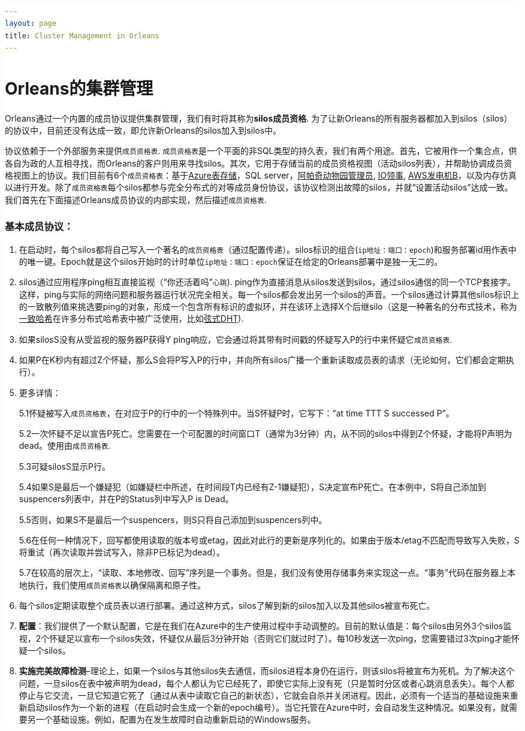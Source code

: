 ```yaml
---
layout: page
title: Cluster Management in Orleans
---
```


# Orleans的集群管理

Orleans通过一个内置的成员协议提供集群管理，我们有时将其称为**silos成员资格**. 为了让新Orleans的所有服务器都加入到silos（silos）的协议中，目前还没有达成一致，即允许新Orleans的silos加入到silos中。

协议依赖于一个外部服务来提供`成员资格表`. `成员资格表`是一个平面的非SQL类型的持久表，我们有两个用途。首先，它被用作一个集合点，供各自为政的人互相寻找，而Orleans的客户则用来寻找silos。其次，它用于存储当前的成员资格视图（活动silos列表），并帮助协调成员资格视图上的协议。我们目前有6个`成员资格表`：基于[Azure表存储](https://docs.microsoft.com/en-us/azure/storage/storage-dotnet-how-to-use-tables)，SQL server，[阿帕奇动物园管理员](https://ZooKeeper.apache.org/), [IO领事](https://www.consul.io), [AWS发电机B](https://aws.amazon.com/dynamodb/)，以及内存仿真以进行开发。除了`成员资格表`每个silos都参与完全分布式的对等成员身份协议，该协议检测出故障的silos，并就“设置活动silos”达成一致。我们首先在下面描述Orleans成员协议的内部实现，然后描述`成员资格表`.

### 基本成员协议：

1.  在启动时，每个silos都将自己写入一个著名的`成员资格表`（通过配置传递）。silos标识的组合(`ip地址：端口：epoch`)和服务部署id用作表中的唯一键。Epoch就是这个silos开始时的计时单位`ip地址：端口：epoch`保证在给定的Orleans部署中是独一无二的。

2.  silos通过应用程序ping相互直接监视（“你还活着吗”`心跳`). ping作为直接消息从silos发送到silos，通过silos通信的同一个TCP套接字。这样，ping与实际的网络问题和服务器运行状况完全相关。每一个silos都会发出另一个silos的声音。一个silos通过计算其他silos标识上的一致散列值来挑选要ping的对象，形成一个包含所有标识的虚拟环，并在该环上选择X个后继silo（这是一种著名的分布式技术，称为[一致哈希](https://en.wikipedia.org/wiki/Consistent_hashing)在许多分布式哈希表中被广泛使用，比如[弦式DHT](https://en.wikipedia.org/wiki/Chord_(peer-to-peer))).

3.  如果silosS没有从受监视的服务器P获得Y ping响应，它会通过将其带有时间戳的怀疑写入P的行中来怀疑它`成员资格表`.

4.  如果P在K秒内有超过Z个怀疑，那么S会将P写入P的行中，并向所有silos广播一个重新读取成员表的请求（无论如何，它们都会定期执行）。

5.  更多详情：

    5.1怀疑被写入`成员资格表`，在对应于P的行中的一个特殊列中。当S怀疑P时，它写下：“at time TTT S successed P”。

    5.2一次怀疑不足以宣告P死亡。您需要在一个可配置的时间窗口T（通常为3分钟）内，从不同的silos中得到Z个怀疑，才能将P声明为dead。使用由`成员资格表`.

    5.3可疑silosS显示P行。

    5.4如果S是最后一个嫌疑犯（如嫌疑栏中所述，在时间段T内已经有Z-1嫌疑犯），S决定宣布P死亡。在本例中，S将自己添加到suspencers列表中，并在P的Status列中写入P is Dead。

    5.5否则，如果S不是最后一个suspencers，则S只将自己添加到suspencers列中。

    5.6在任何一种情况下，回写都使用读取的版本号或etag，因此对此行的更新是序列化的。如果由于版本/etag不匹配而导致写入失败，S将重试（再次读取并尝试写入，除非P已标记为dead）。

    5.7在较高的层次上，“读取、本地修改、回写”序列是一个事务。但是，我们没有使用存储事务来实现这一点。“事务”代码在服务器上本地执行，我们使用`成员资格表`以确保隔离和原子性。

6.  每个silos定期读取整个成员表以进行部署。通过这种方式，silos了解到新的silos加入以及其他silos被宣布死亡。

7.  **配置**：我们提供了一个默认配置，它是在我们在Azure中的生产使用过程中手动调整的。目前的默认值是：每个silos由另外3个silos监视，2个怀疑足以宣布一个silos失效，怀疑仅从最后3分钟开始（否则它们就过时了）。每10秒发送一次ping，您需要错过3次ping才能怀疑一个silos。

8.  **实施完美故障检测**–理论上，如果一个silos与其他silos失去通信，而silos进程本身仍在运行，则该silos将被宣布为死机。为了解决这个问题，一旦silos在表中被声明为dead，每个人都认为它已经死了，即使它实际上没有死（只是暂时分区或者心跳消息丢失）。每个人都停止与它交流，一旦它知道它死了（通过从表中读取它自己的新状态），它就会自杀并关闭进程。因此，必须有一个适当的基础设施来重新启动silos作为一个新的进程（在启动时会生成一个新的epoch编号）。当它托管在Azure中时，会自动发生这种情况。如果没有，就需要另一个基础设施。例如，配置为在发生故障时自动重新启动的Windows服务。
